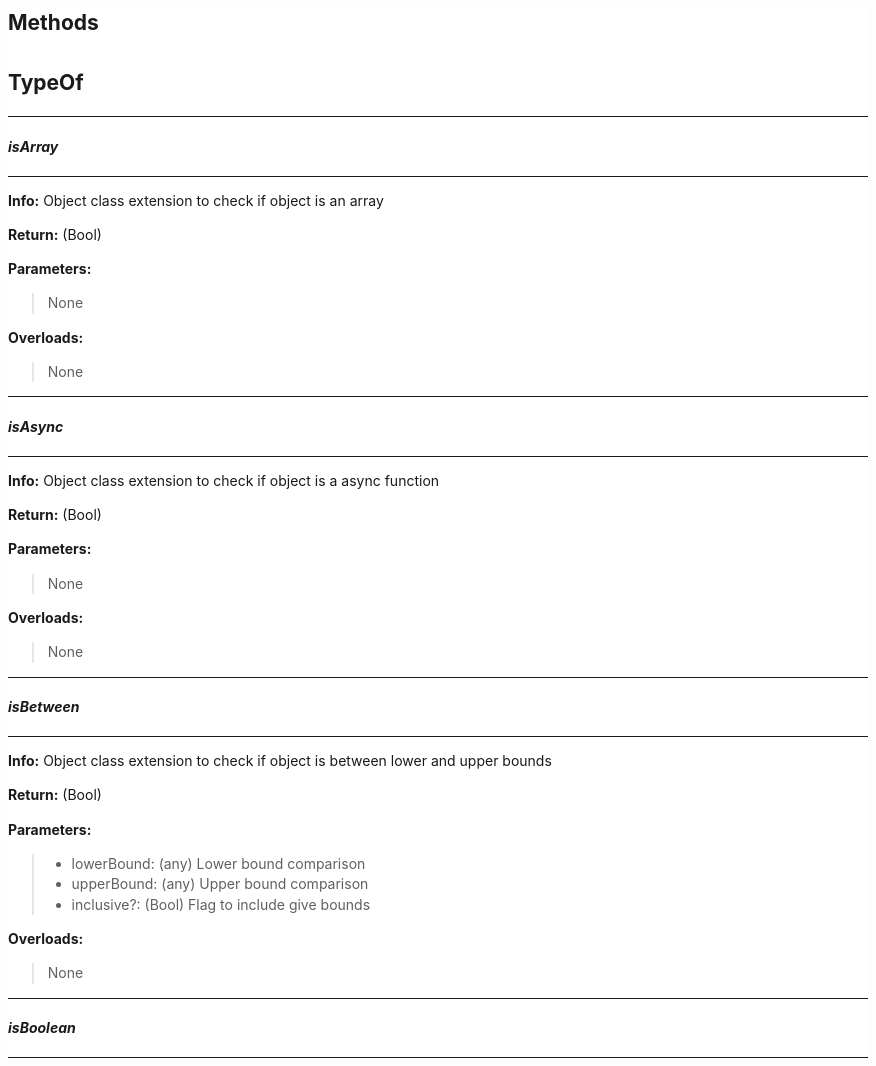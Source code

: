 
## Methods

<a name='markdown-header-typeof'></a>
## TypeOf

*** 
#### _isArray_ 
***

**Info:** Object class extension to check if object is an array

**Return:** (Bool)

**Parameters:**

>None

**Overloads:**

>None

*** 
#### _isAsync_ 
***

**Info:** Object class extension to check if object is a async function

**Return:** (Bool)

**Parameters:**

>None

**Overloads:**

>None

*** 
#### _isBetween_ 
***

**Info:** Object class extension to check if object is between lower and upper bounds

**Return:** (Bool)

**Parameters:**

>* lowerBound: (any) Lower bound comparison
>* upperBound: (any) Upper bound comparison
>* inclusive?: (Bool) Flag to include give bounds

**Overloads:**

>None

*** 
#### _isBoolean_ 
***
